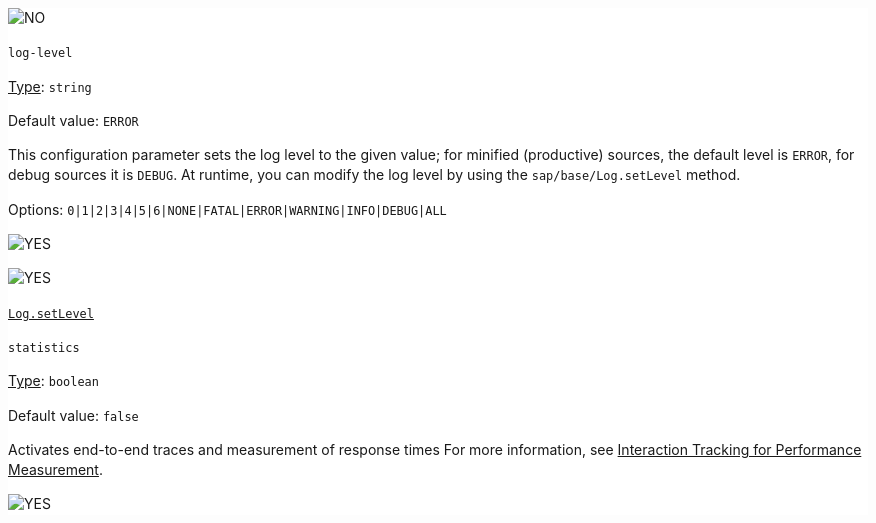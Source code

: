 ![NO](images/loiodfb38de82f6d46dab60cb1397e3ed8ae_LowRes.png)

</td>
</tr>
<tr>
<td valign="top">

`log-level`

</td>
<td valign="top">

[Type](configuration-options-and-url-parameters-91f2d03.md#loio91f2d03b6f4d1014b6dd926db0e91070__section_TVT): `string`

Default value: `ERROR`

This configuration parameter sets the log level to the given value; for minified \(productive\) sources, the default level is `ERROR`, for debug sources it is `DEBUG`. At runtime, you can modify the log level by using the `sap/base/Log.setLevel` method.

Options: `0|1|2|3|4|5|6|NONE|FATAL|ERROR|WARNING|INFO|DEBUG|ALL`

</td>
<td valign="top">

![YES](../02_Read-Me-First/images/loio3929e469c7824eb0a69206aeac69f257_LowRes.png)

</td>
<td valign="top">

![YES](../02_Read-Me-First/images/loio3929e469c7824eb0a69206aeac69f257_LowRes.png)

[`Log.setLevel`](https://ui5.sap.com/#/api/module:sap/base/Log%23methods/sap/base/Log.setLevel)

</td>
</tr>
<tr>
<td valign="top">

`statistics`

</td>
<td valign="top">

[Type](configuration-options-and-url-parameters-91f2d03.md#loio91f2d03b6f4d1014b6dd926db0e91070__section_TVT): `boolean`

Default value: `false`

Activates end-to-end traces and measurement of response times For more information, see [Interaction Tracking for Performance Measurement](interaction-tracking-for-performance-measurement-b2825ea.md).

</td>
<td valign="top">

![YES](../02_Read-Me-First/images/loio3929e469c7824eb0a69206aeac69f257_LowRes.png)
